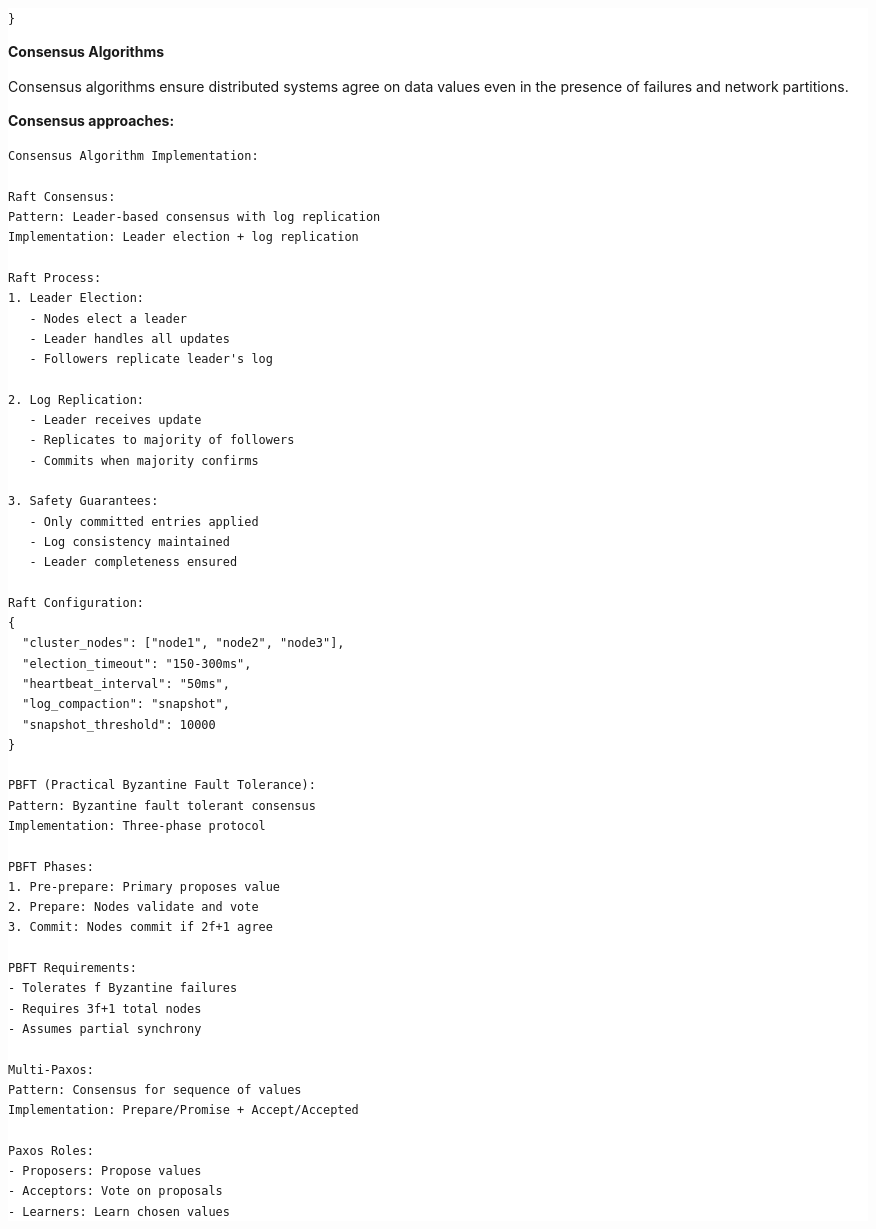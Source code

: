 ```
}
```

**Consensus Algorithms**

Consensus algorithms ensure distributed systems agree on data values even in the presence of failures and network partitions.

**Consensus approaches:**
```
Consensus Algorithm Implementation:

Raft Consensus:
Pattern: Leader-based consensus with log replication
Implementation: Leader election + log replication

Raft Process:
1. Leader Election:
   - Nodes elect a leader
   - Leader handles all updates
   - Followers replicate leader's log

2. Log Replication:
   - Leader receives update
   - Replicates to majority of followers
   - Commits when majority confirms

3. Safety Guarantees:
   - Only committed entries applied
   - Log consistency maintained
   - Leader completeness ensured

Raft Configuration:
{
  "cluster_nodes": ["node1", "node2", "node3"],
  "election_timeout": "150-300ms",
  "heartbeat_interval": "50ms",
  "log_compaction": "snapshot",
  "snapshot_threshold": 10000
}

PBFT (Practical Byzantine Fault Tolerance):
Pattern: Byzantine fault tolerant consensus
Implementation: Three-phase protocol

PBFT Phases:
1. Pre-prepare: Primary proposes value
2. Prepare: Nodes validate and vote
3. Commit: Nodes commit if 2f+1 agree

PBFT Requirements:
- Tolerates f Byzantine failures
- Requires 3f+1 total nodes
- Assumes partial synchrony

Multi-Paxos:
Pattern: Consensus for sequence of values
Implementation: Prepare/Promise + Accept/Accepted

Paxos Roles:
- Proposers: Propose values
- Acceptors: Vote on proposals
- Learners: Learn chosen values

```